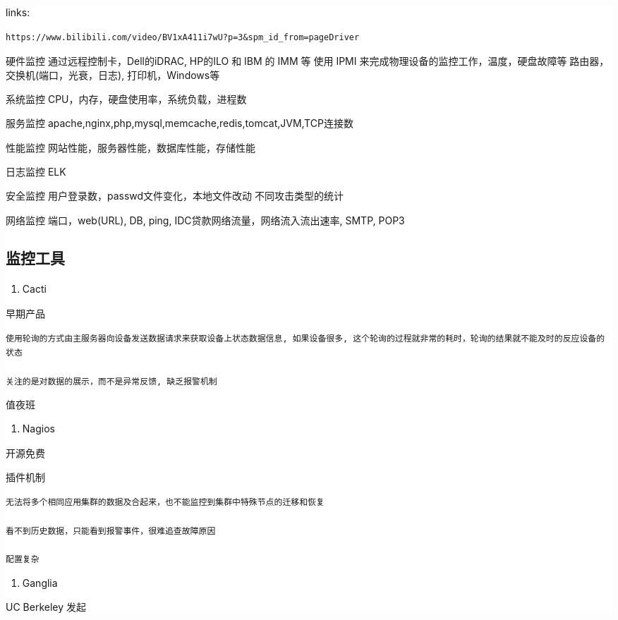 links:

    https://www.bilibili.com/video/BV1xA411i7wU?p=3&spm_id_from=pageDriver




硬件监控
    通过远程控制卡，Dell的iDRAC, HP的ILO 和 IBM 的 IMM 等
    使用 IPMI 来完成物理设备的监控工作，温度，硬盘故障等
    路由器，交换机(端口，光衰，日志), 打印机，Windows等

系统监控
    CPU，内存，硬盘使用率，系统负载，进程数

服务监控
    apache,nginx,php,mysql,memcache,redis,tomcat,JVM,TCP连接数

性能监控
    网站性能，服务器性能，数据库性能，存储性能

日志监控
    ELK

安全监控
    用户登录数，passwd文件变化，本地文件改动
    不同攻击类型的统计

网络监控
    端口，web(URL), DB, ping, IDC贷款网络流量，网络流入流出速率, SMTP, POP3



## 监控工具

1. Cacti

早期产品

    使用轮询的方式由主服务器向设备发送数据请求来获取设备上状态数据信息, 如果设备很多, 这个轮询的过程就非常的耗时，轮询的结果就不能及时的反应设备的状态

    关注的是对数据的展示，而不是异常反馈, 缺乏报警机制

值夜班


1. Nagios

开源免费

插件机制

    无法将多个相同应用集群的数据及合起来，也不能监控到集群中特殊节点的迁移和恢复

    看不到历史数据，只能看到报警事件，很难追查故障原因

    配置复杂


1. Ganglia

UC Berkeley 发起
